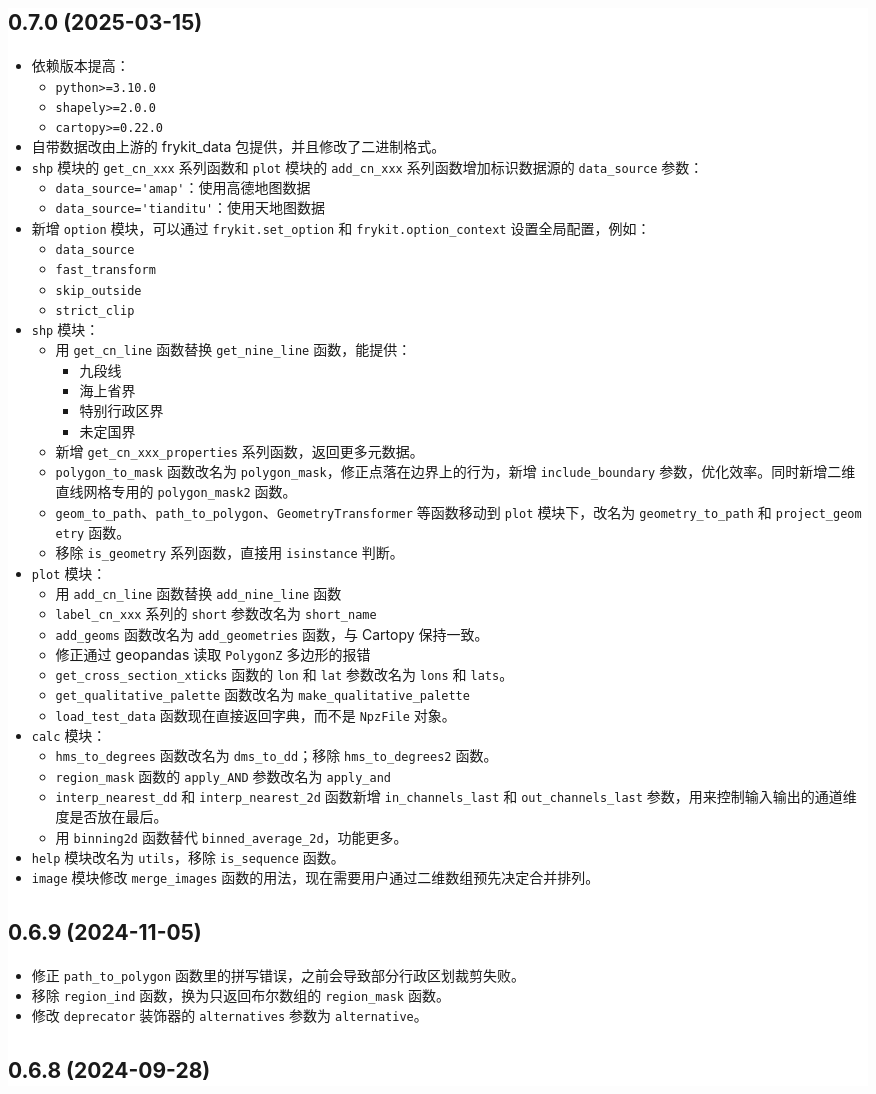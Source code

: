 ## 0.7.0 (2025-03-15)

- 依赖版本提高：
  - `python>=3.10.0`
  - `shapely>=2.0.0`
  - `cartopy>=0.22.0`
- 自带数据改由上游的 frykit_data 包提供，并且修改了二进制格式。
- `shp` 模块的 `get_cn_xxx` 系列函数和 `plot` 模块的 `add_cn_xxx` 系列函数增加标识数据源的 `data_source` 参数：
  - `data_source='amap'`：使用高德地图数据
  - `data_source='tianditu'`：使用天地图数据
- 新增 `option` 模块，可以通过 `frykit.set_option` 和 `frykit.option_context` 设置全局配置，例如：
  - `data_source`
  - `fast_transform`
  - `skip_outside`
  - `strict_clip`
- `shp` 模块：
  - 用 `get_cn_line` 函数替换 `get_nine_line` 函数，能提供：
    - 九段线
    - 海上省界
    - 特别行政区界
    - 未定国界
  - 新增 `get_cn_xxx_properties` 系列函数，返回更多元数据。
  - `polygon_to_mask` 函数改名为 `polygon_mask`，修正点落在边界上的行为，新增 `include_boundary` 参数，优化效率。同时新增二维直线网格专用的 `polygon_mask2` 函数。
  - `geom_to_path`、`path_to_polygon`、`GeometryTransformer` 等函数移动到 `plot` 模块下，改名为 `geometry_to_path` 和 `project_geometry` 函数。
  - 移除 `is_geometry` 系列函数，直接用 `isinstance` 判断。
- `plot` 模块：
  - 用 `add_cn_line` 函数替换 `add_nine_line` 函数
  - `label_cn_xxx` 系列的 `short` 参数改名为 `short_name`
  - `add_geoms` 函数改名为 `add_geometries` 函数，与 Cartopy 保持一致。
  - 修正通过 geopandas 读取 `PolygonZ` 多边形的报错
  - `get_cross_section_xticks` 函数的 `lon` 和 `lat` 参数改名为 `lons` 和 `lats`。
  - `get_qualitative_palette` 函数改名为 `make_qualitative_palette`
  - `load_test_data` 函数现在直接返回字典，而不是 `NpzFile` 对象。
- `calc` 模块：
  - `hms_to_degrees` 函数改名为 `dms_to_dd`；移除 `hms_to_degrees2` 函数。
  - `region_mask` 函数的 `apply_AND` 参数改名为 `apply_and`
  - `interp_nearest_dd` 和 `interp_nearest_2d` 函数新增 `in_channels_last` 和 `out_channels_last` 参数，用来控制输入输出的通道维度是否放在最后。
  - 用 `binning2d` 函数替代 `binned_average_2d`，功能更多。
- `help` 模块改名为 `utils`，移除 `is_sequence` 函数。
- `image` 模块修改 `merge_images` 函数的用法，现在需要用户通过二维数组预先决定合并排列。

## 0.6.9 (2024-11-05)

- 修正 `path_to_polygon` 函数里的拼写错误，之前会导致部分行政区划裁剪失败。
- 移除 `region_ind` 函数，换为只返回布尔数组的 `region_mask` 函数。
- 修改 `deprecator` 装饰器的 `alternatives` 参数为 `alternative`。

## 0.6.8 (2024-09-28)

